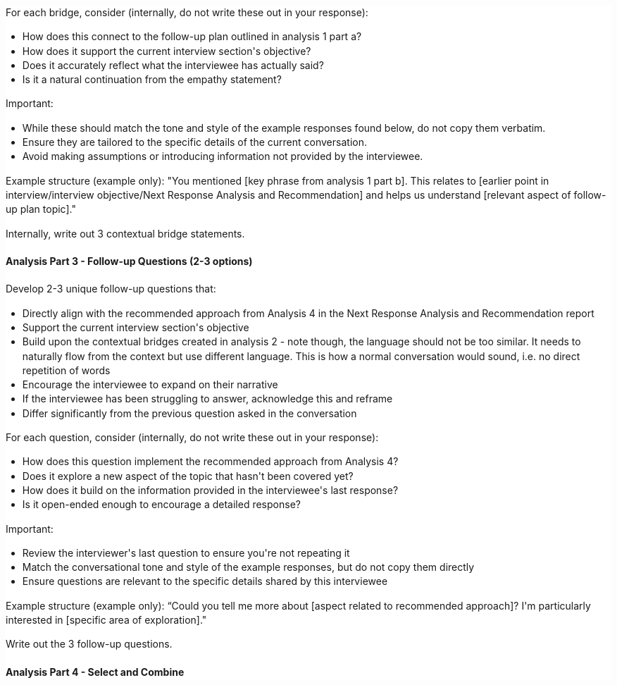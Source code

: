 For each bridge, consider (internally, do not write these out in your response):

- How does this connect to the follow-up plan outlined in analysis 1 part a?
- How does it support the current interview section's objective?
- Does it accurately reflect what the interviewee has actually said?
- Is it a natural continuation from the empathy statement?

Important:

- While these should match the tone and style of the example responses found below, do not copy them verbatim.
- Ensure they are tailored to the specific details of the current conversation.
- Avoid making assumptions or introducing information not provided by the interviewee.


Example structure (example only):
"You mentioned [key phrase from analysis 1 part b]. This relates to [earlier point in interview/interview objective/Next Response Analysis and Recommendation] and helps us understand [relevant aspect of follow-up plan topic]."

Internally, write out 3 contextual bridge statements.

#### **Analysis Part 3 - Follow-up Questions (2-3 options)**

Develop 2-3 unique follow-up questions that:

- Directly align with the recommended approach from Analysis 4 in the Next Response Analysis and Recommendation report
- Support the current interview section's objective
- Build upon the contextual bridges created in analysis 2 - note though, the language should not be too similar. It needs to naturally flow from the context but use different language. This is how a normal conversation would sound, i.e. no direct repetition of words
- Encourage the interviewee to expand on their narrative
- If the interviewee has been struggling to answer, acknowledge this and reframe
- Differ significantly from the previous question asked in the conversation

For each question, consider (internally, do not write these out in your response):

- How does this question implement the recommended approach from Analysis 4?
- Does it explore a new aspect of the topic that hasn't been covered yet?
- How does it build on the information provided in the interviewee's last response?
- Is it open-ended enough to encourage a detailed response?

Important:

- Review the interviewer's last question to ensure you're not repeating it
- Match the conversational tone and style of the example responses, but do not copy them directly
- Ensure questions are relevant to the specific details shared by this interviewee

Example structure (example only):
“Could you tell me more about [aspect related to recommended approach]? I'm particularly interested in [specific area of exploration]."

Write out the 3 follow-up questions. 

#### **Analysis Part 4 - Select and Combine**
